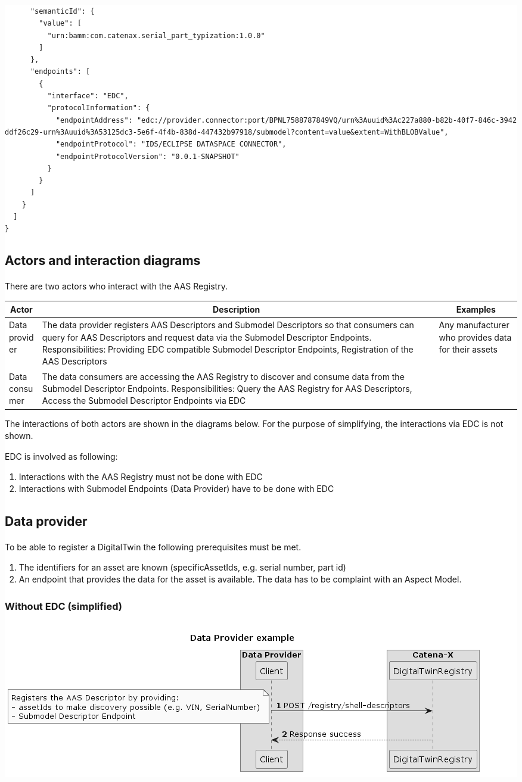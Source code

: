 ```
      "semanticId": {
        "value": [
          "urn:bamm:com.catenax.serial_part_typization:1.0.0"
        ]
      },
      "endpoints": [
        {
          "interface": "EDC",
          "protocolInformation": {
            "endpointAddress": "edc://provider.connector:port/BPNL7588787849VQ/urn%3Auuid%3Ac227a880-b82b-40f7-846c-3942ddf26c29-urn%3Auuid%3A53125dc3-5e6f-4f4b-838d-447432b97918/submodel?content=value&extent=WithBLOBValue",
            "endpointProtocol": "IDS/ECLIPSE DATASPACE CONNECTOR",
            "endpointProtocolVersion": "0.0.1-SNAPSHOT"
          }
        }
      ]
    }
  ]
}
```

## Actors and interaction diagrams
There are two actors who interact with the AAS Registry.

|Actor |  	Description | Examples |
|---|---|---|
| Data provider  | The data provider registers AAS Descriptors and Submodel Descriptors so that consumers can query for AAS Descriptors and request data via the Submodel Descriptor Endpoints. Responsibilities: Providing EDC compatible Submodel Descriptor Endpoints, Registration of the AAS Descriptors  | Any manufacturer who provides data for their assets |
| Data consumer  | 	The data consumers are accessing the AAS Registry to discover and consume data from the Submodel Descriptor Endpoints. Responsibilities: Query the AAS Registry for AAS Descriptors, Access the Submodel Descriptor Endpoints via EDC  |  |

The interactions of both actors are shown in the diagrams below.
For the purpose of simplifying, the interactions via EDC is not shown.

EDC is involved as following:
1. Interactions with the AAS Registry must not be done with EDC
2. Interactions with Submodel Endpoints (Data Provider) have to be done with EDC

## Data provider
To be able to register a DigitalTwin the following prerequisites must be met.
1. The identifiers for an asset are known (specificAssetIds, e.g. serial number, part id)
2. An endpoint that provides the data for the asset is available. The data has to be complaint with an Aspect Model.

### Without EDC (simplified)
![](img/image002.png)

